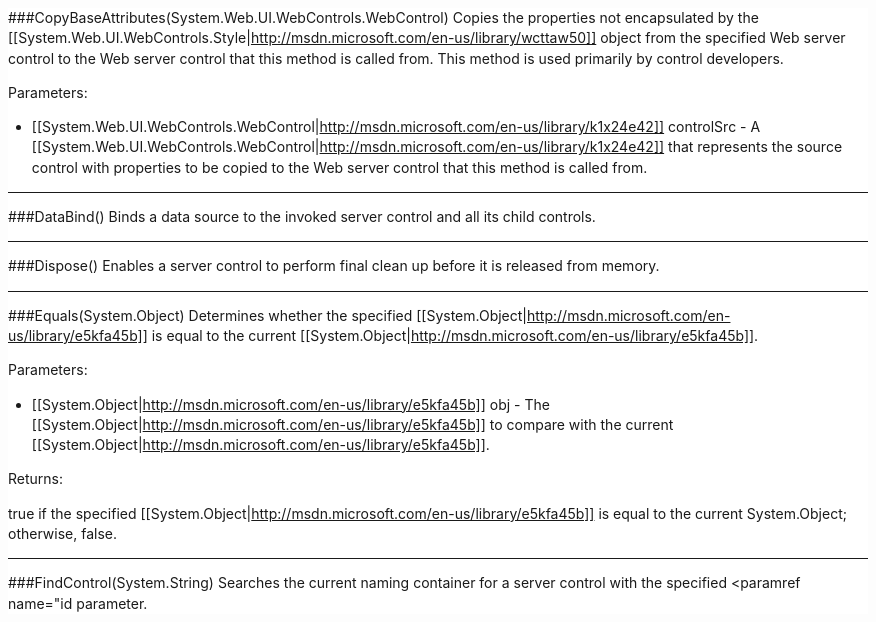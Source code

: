 
###CopyBaseAttributes(System.Web.UI.WebControls.WebControl)
Copies the properties not encapsulated by the [[System.Web.UI.WebControls.Style|http://msdn.microsoft.com/en-us/library/wcttaw50]] object from the specified Web server control to the Web server control that this method is called from. This method is used primarily by control developers.

Parameters: 

* [[System.Web.UI.WebControls.WebControl|http://msdn.microsoft.com/en-us/library/k1x24e42]] controlSrc  - A [[System.Web.UI.WebControls.WebControl|http://msdn.microsoft.com/en-us/library/k1x24e42]] that represents the source control with properties to be copied to the Web server control that this method is called from.






---


###DataBind()
 Binds a data source to the invoked server control and all its child controls. 






---


###Dispose()
 Enables a server control to perform final clean up before it is released from memory. 






---


###Equals(System.Object)
Determines whether the specified [[System.Object|http://msdn.microsoft.com/en-us/library/e5kfa45b]] is equal to the current [[System.Object|http://msdn.microsoft.com/en-us/library/e5kfa45b]].

Parameters: 

* [[System.Object|http://msdn.microsoft.com/en-us/library/e5kfa45b]] obj  - The [[System.Object|http://msdn.microsoft.com/en-us/library/e5kfa45b]] to compare with the current [[System.Object|http://msdn.microsoft.com/en-us/library/e5kfa45b]].





Returns:

true if the specified [[System.Object|http://msdn.microsoft.com/en-us/library/e5kfa45b]] is equal to the current System.Object; otherwise, false.


---


###FindControl(System.String)
 Searches the current naming container for a server control with the specified <paramref name="id parameter. 
